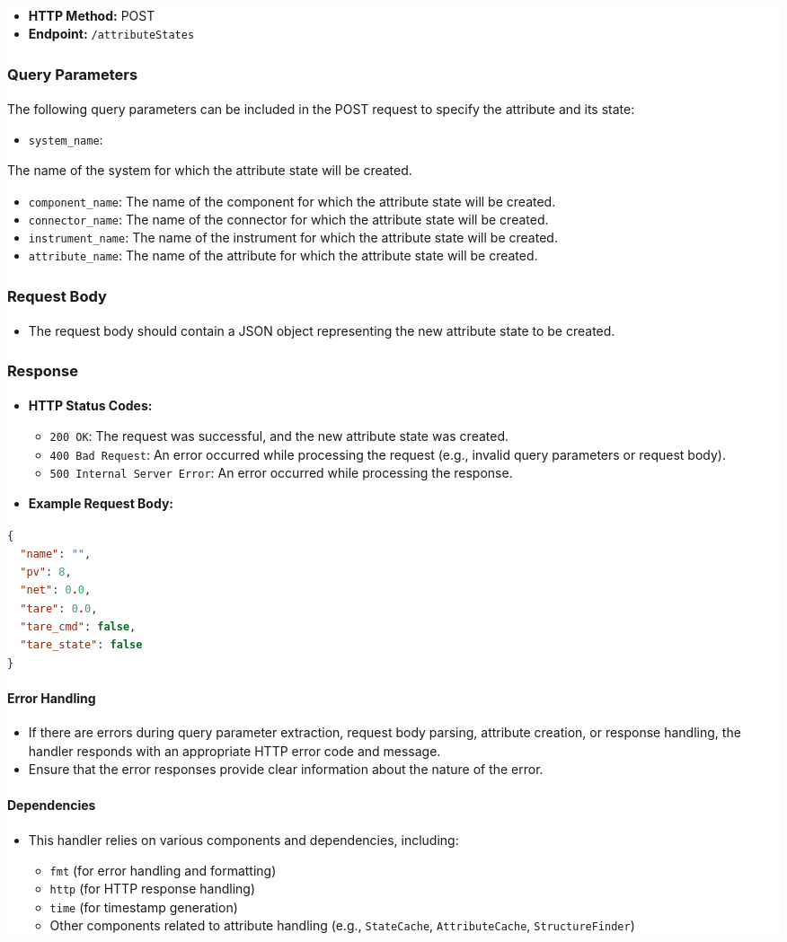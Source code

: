 - **HTTP Method:** POST
- **Endpoint:** `/attributeStates`

### Query Parameters

The following query parameters can be included in the POST request to specify the attribute and its state:

- `system_name`:

 The name of the system for which the attribute state will be created.
- `component_name`: The name of the component for which the attribute state will be created.
- `connector_name`: The name of the connector for which the attribute state will be created.
- `instrument_name`: The name of the instrument for which the attribute state will be created.
- `attribute_name`: The name of the attribute for which the attribute state will be created.

### Request Body

- The request body should contain a JSON object representing the new attribute state to be created.

### Response

- **HTTP Status Codes:**
  - `200 OK`: The request was successful, and the new attribute state was created.
  - `400 Bad Request`: An error occurred while processing the request (e.g., invalid query parameters or request body).
  - `500 Internal Server Error`: An error occurred while processing the response.

- **Example Request Body:**

```json
{
  "name": "",
  "pv": 8,
  "net": 0.0,
  "tare": 0.0,
  "tare_cmd": false,
  "tare_state": false
}
```

#### Error Handling

- If there are errors during query parameter extraction, request body parsing, attribute creation, or response handling, the handler responds with an appropriate HTTP error code and message.
- Ensure that the error responses provide clear information about the nature of the error.

#### Dependencies

- This handler relies on various components and dependencies, including:

  - `fmt` (for error handling and formatting)
  - `http` (for HTTP response handling)
  - `time` (for timestamp generation)
  - Other components related to attribute handling (e.g., `StateCache`, `AttributeCache`, `StructureFinder`)
